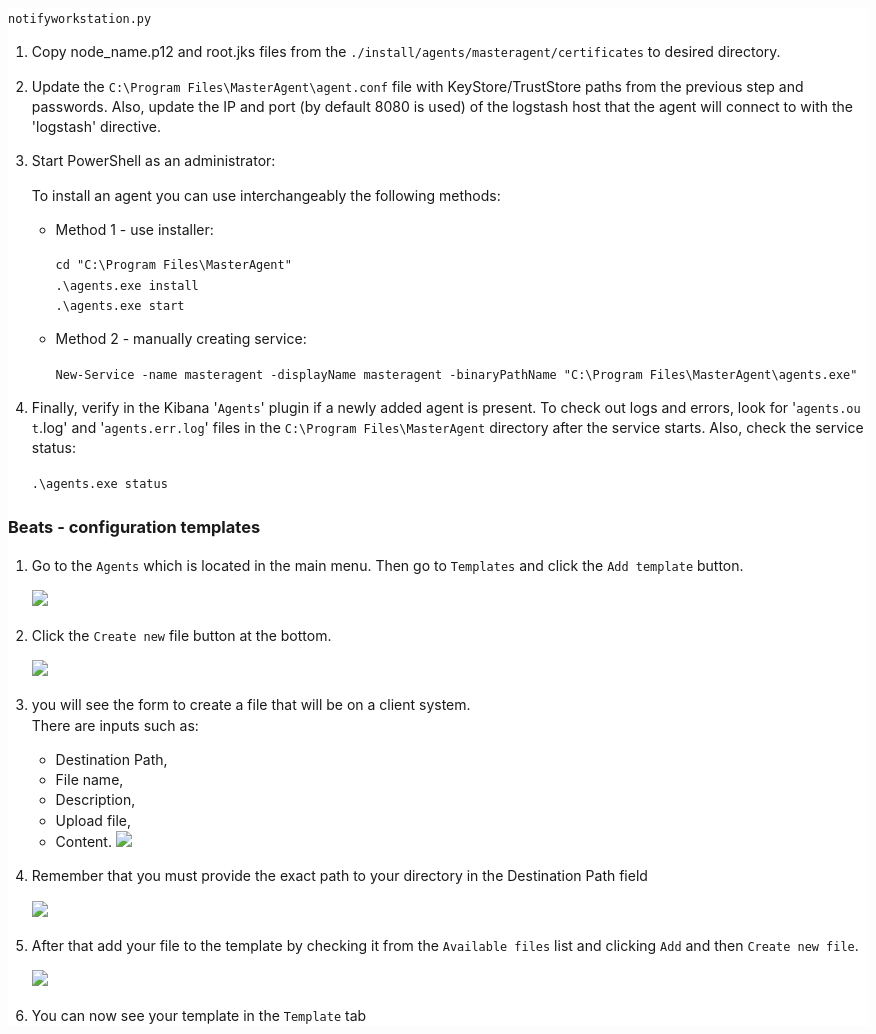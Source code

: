    ```notifyworkstation.py```
1. Copy node_name.p12 and root.jks files from the `./install/agents/masteragent/certificates` to desired directory.

1. Update the `C:\Program Files\MasterAgent\agent.conf` file with KeyStore/TrustStore paths from the previous step and passwords. Also, update the IP and port (by default 8080 is used) of the logstash host that the agent will connect to with the 'logstash' directive.

1. Start PowerShell as an administrator:

    To install an agent you can use interchangeably the following methods:

    - Method 1 - use installer:

      ```ps
      cd "C:\Program Files\MasterAgent"
      .\agents.exe install
      .\agents.exe start
      ```

    - Method 2 - manually creating service:

      ```ps
      New-Service -name masteragent -displayName masteragent -binaryPathName "C:\Program Files\MasterAgent\agents.exe"
      ```

1. Finally, verify in the Kibana '`Agents`' plugin if a newly added agent is present. To check out logs and errors, look for '`agents.out`.log' and '`agents.err.log`' files in the `C:\Program Files\MasterAgent` directory after the service starts. Also, check the service status:

      `.\agents.exe status`

### Beats - configuration templates

1. Go to the `Agents` which is located in the main menu. Then go to `Templates` and click the `Add template` button.

    ![](/media/media/image242.png)

1. Click the `Create new` file button at the bottom.

    ![](/media/media/image243.png)

1. you will see the form to create a file that will be on a client system. \
    There are inputs such as:
    - Destination Path,
    - File name,
    - Description,
    - Upload file,
    - Content.
    ![](/media/media/image244.png)

1. Remember that you must provide the exact path to your directory in the Destination Path field

    ![](/media/media/image245.png)

1. After that add your file to the template by checking it from the `Available files` list and clicking `Add` and then `Create new file`.

    ![](/media/media/image246.png)

1. You can now see your template in the `Template` tab

   ```